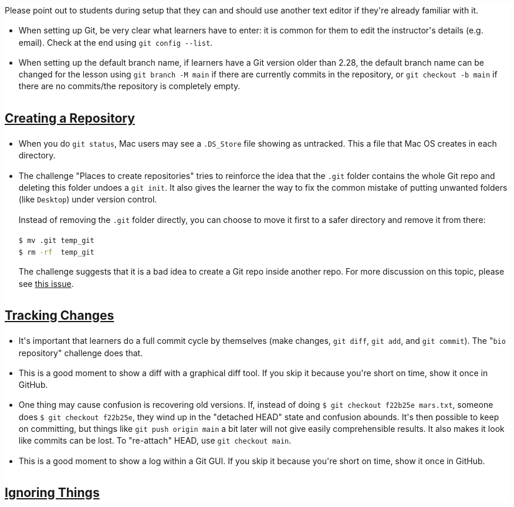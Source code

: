   Please point out to students during setup that they can and should use
  another text editor if they're already familiar with it.

- When setting up Git, be very clear what learners have to enter: it is
  common for them to edit the instructor's details (e.g. email).  Check at
  the end using `git config --list`.

- When setting up the default branch name, if learners have a Git version
  older than 2.28, the default branch name can be changed for the lesson
  using `git branch -M main` if there are currently commits in the repository,
  or `git checkout -b main` if there are no commits/the repository is completely empty.

## [Creating a Repository](../episodes/03-create.md)

- When you do `git status`, Mac users may see a `.DS_Store` file showing as
  untracked. This a file that Mac OS creates in each directory.

- The challenge "Places to create repositories" tries to reinforce the idea
  that the `.git` folder contains the whole Git repo and deleting this folder
  undoes a `git init`. It also gives the learner the way to fix the common
  mistake of putting unwanted folders (like `Desktop`) under version control.

  Instead of removing the `.git` folder directly, you can choose to move it
  first to a safer directory and remove it from there:

  ```bash
  $ mv .git temp_git
  $ rm -rf  temp_git
  ```

  The challenge suggests that it is a bad idea to create a Git repo inside another repo.
  For more discussion on this topic, please see [this issue][repos-in-repos].

## [Tracking Changes](../episodes/04-changes.md)

- It's important that learners do a full commit cycle by themselves (make
  changes, `git diff`, `git add`, and `git commit`). The "`bio` repository"
  challenge does that.

- This is a good moment to show a diff with a graphical diff tool. If you
  skip it because you're short on time, show it once in GitHub.

- One thing may cause confusion is recovering old versions.  If, instead of
  doing `$ git checkout f22b25e mars.txt`, someone does `$ git checkout f22b25e`, they wind up in the "detached HEAD" state and confusion abounds.
  It's then possible to keep on committing, but things like `git push origin main` a bit later will not give easily comprehensible results.  It also
  makes it look like commits can be lost.  To "re-attach" HEAD, use
  `git checkout main`.

- This is a good moment to show a log within a Git GUI. If you skip it
  because you're short on time, show it once in GitHub.

## [Ignoring Things](../episodes/06-ignore.md)


[github]: https://github.com/
[drawings]: https://marklodato.github.io/visual-git-guide/index-en.html
[github-privacy]: https://help.github.com/articles/keeping-your-email-address-private/
[github-line-endings]: https://docs.github.com/en/github/using-git/configuring-git-to-handle-line-endings
[github-line-endings-refresh]: https://docs.github.com/en/github/using-git/configuring-git-to-handle-line-endings#refreshing-a-repository-after-changing-line-endings
[github-gui]: https://git-scm.com/downloads/guis
[diffmerge]: https://sourcegear.com/diffmerge/
[git-it]: https://github.com/jlord/git-it
[git-it-electron]: https://github.com/jlord/git-it-electron
[code-school]: https://www.codeschool.com/
[try-git]: https://try.github.io
[git-parable]: https://tom.preston-werner.com/2009/05/19/the-git-parable.html
[repos-in-repos]: https://github.com/swcarpentry/git-novice/issues/272
[cc-faq-software]: https://creativecommons.org/faq/#can-i-apply-a-creative-commons-license-to-software